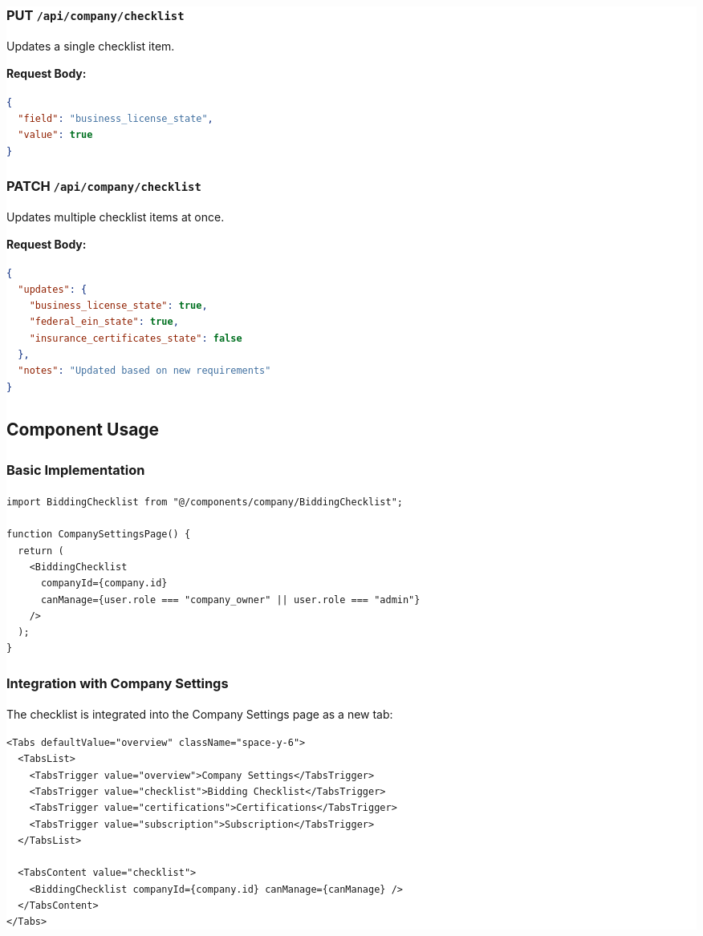 ### PUT `/api/company/checklist`

Updates a single checklist item.

**Request Body:**

```json
{
  "field": "business_license_state",
  "value": true
}
```

### PATCH `/api/company/checklist`

Updates multiple checklist items at once.

**Request Body:**

```json
{
  "updates": {
    "business_license_state": true,
    "federal_ein_state": true,
    "insurance_certificates_state": false
  },
  "notes": "Updated based on new requirements"
}
```

## Component Usage

### Basic Implementation

```tsx
import BiddingChecklist from "@/components/company/BiddingChecklist";

function CompanySettingsPage() {
  return (
    <BiddingChecklist
      companyId={company.id}
      canManage={user.role === "company_owner" || user.role === "admin"}
    />
  );
}
```

### Integration with Company Settings

The checklist is integrated into the Company Settings page as a new tab:

```tsx
<Tabs defaultValue="overview" className="space-y-6">
  <TabsList>
    <TabsTrigger value="overview">Company Settings</TabsTrigger>
    <TabsTrigger value="checklist">Bidding Checklist</TabsTrigger>
    <TabsTrigger value="certifications">Certifications</TabsTrigger>
    <TabsTrigger value="subscription">Subscription</TabsTrigger>
  </TabsList>

  <TabsContent value="checklist">
    <BiddingChecklist companyId={company.id} canManage={canManage} />
  </TabsContent>
</Tabs>
```
